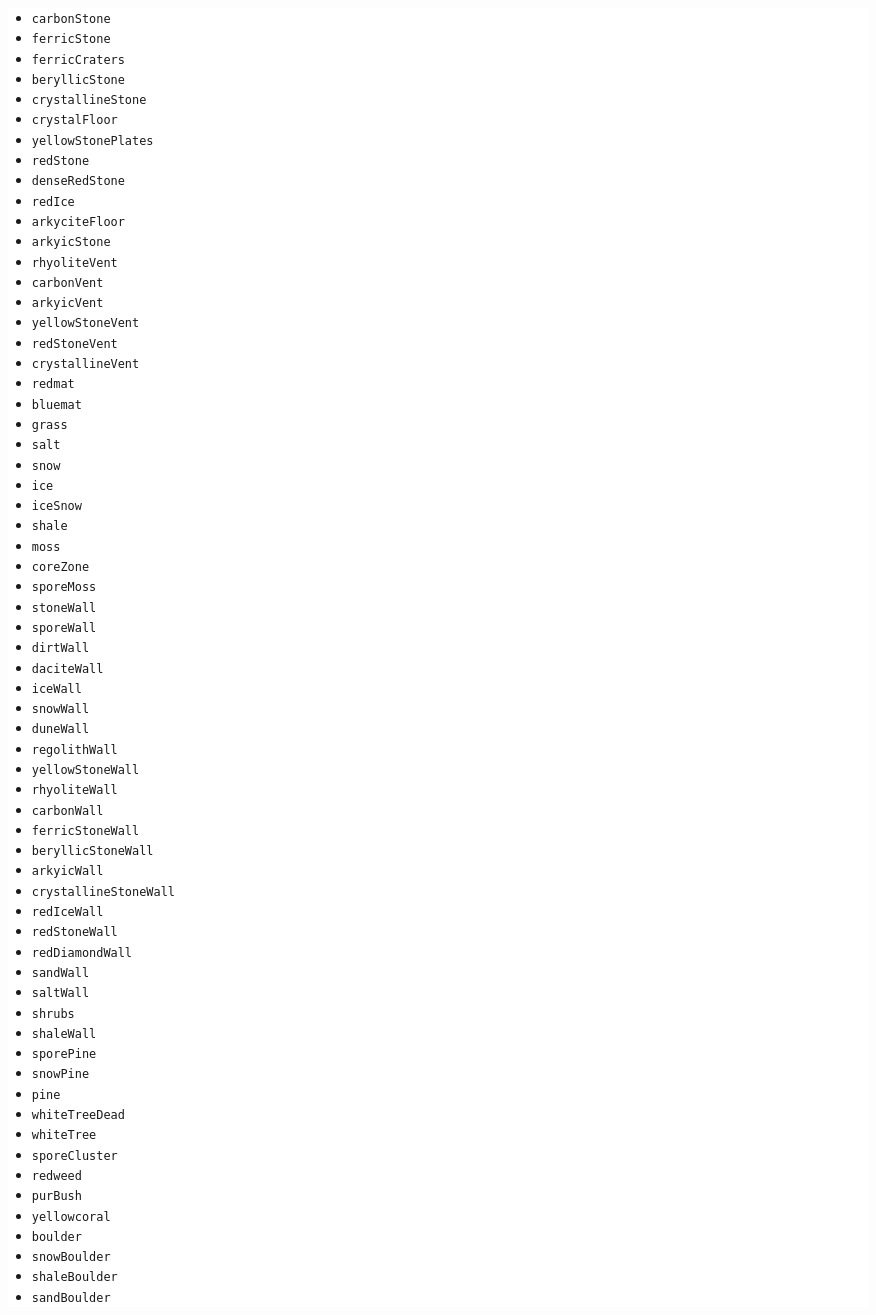 - `carbonStone`
- `ferricStone`
- `ferricCraters`
- `beryllicStone`
- `crystallineStone`
- `crystalFloor`
- `yellowStonePlates`
- `redStone`
- `denseRedStone`
- `redIce`
- `arkyciteFloor`
- `arkyicStone`
- `rhyoliteVent`
- `carbonVent`
- `arkyicVent`
- `yellowStoneVent`
- `redStoneVent`
- `crystallineVent`
- `redmat`
- `bluemat`
- `grass`
- `salt`
- `snow`
- `ice`
- `iceSnow`
- `shale`
- `moss`
- `coreZone`
- `sporeMoss`
- `stoneWall`
- `sporeWall`
- `dirtWall`
- `daciteWall`
- `iceWall`
- `snowWall`
- `duneWall`
- `regolithWall`
- `yellowStoneWall`
- `rhyoliteWall`
- `carbonWall`
- `ferricStoneWall`
- `beryllicStoneWall`
- `arkyicWall`
- `crystallineStoneWall`
- `redIceWall`
- `redStoneWall`
- `redDiamondWall`
- `sandWall`
- `saltWall`
- `shrubs`
- `shaleWall`
- `sporePine`
- `snowPine`
- `pine`
- `whiteTreeDead`
- `whiteTree`
- `sporeCluster`
- `redweed`
- `purBush`
- `yellowcoral`
- `boulder`
- `snowBoulder`
- `shaleBoulder`
- `sandBoulder`